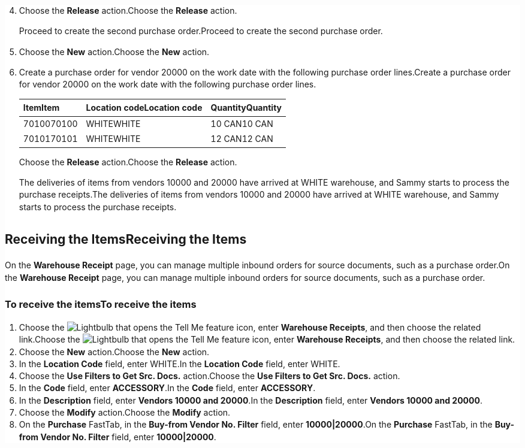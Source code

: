 4.  <span data-ttu-id="9bfb2-187">Choose the **Release** action.</span><span class="sxs-lookup"><span data-stu-id="9bfb2-187">Choose the **Release** action.</span></span>  

    <span data-ttu-id="9bfb2-188">Proceed to create the second purchase order.</span><span class="sxs-lookup"><span data-stu-id="9bfb2-188">Proceed to create the second purchase order.</span></span>  

5.  <span data-ttu-id="9bfb2-189">Choose the **New** action.</span><span class="sxs-lookup"><span data-stu-id="9bfb2-189">Choose the **New** action.</span></span>  
6.  <span data-ttu-id="9bfb2-190">Create a purchase order for vendor 20000 on the work date with the following purchase order lines.</span><span class="sxs-lookup"><span data-stu-id="9bfb2-190">Create a purchase order for vendor 20000 on the work date with the following purchase order lines.</span></span>  

    |<span data-ttu-id="9bfb2-191">Item</span><span class="sxs-lookup"><span data-stu-id="9bfb2-191">Item</span></span>|<span data-ttu-id="9bfb2-192">Location code</span><span class="sxs-lookup"><span data-stu-id="9bfb2-192">Location code</span></span>|<span data-ttu-id="9bfb2-193">Quantity</span><span class="sxs-lookup"><span data-stu-id="9bfb2-193">Quantity</span></span>|  
    |----------|-------------------|--------------|  
    |<span data-ttu-id="9bfb2-194">70100</span><span class="sxs-lookup"><span data-stu-id="9bfb2-194">70100</span></span>|<span data-ttu-id="9bfb2-195">WHITE</span><span class="sxs-lookup"><span data-stu-id="9bfb2-195">WHITE</span></span>|<span data-ttu-id="9bfb2-196">10 CAN</span><span class="sxs-lookup"><span data-stu-id="9bfb2-196">10 CAN</span></span>|  
    |<span data-ttu-id="9bfb2-197">70101</span><span class="sxs-lookup"><span data-stu-id="9bfb2-197">70101</span></span>|<span data-ttu-id="9bfb2-198">WHITE</span><span class="sxs-lookup"><span data-stu-id="9bfb2-198">WHITE</span></span>|<span data-ttu-id="9bfb2-199">12 CAN</span><span class="sxs-lookup"><span data-stu-id="9bfb2-199">12 CAN</span></span>|  

    <span data-ttu-id="9bfb2-200">Choose the **Release** action.</span><span class="sxs-lookup"><span data-stu-id="9bfb2-200">Choose the **Release** action.</span></span>  

    <span data-ttu-id="9bfb2-201">The deliveries of items from vendors 10000 and 20000 have arrived at WHITE warehouse, and Sammy starts to process the purchase receipts.</span><span class="sxs-lookup"><span data-stu-id="9bfb2-201">The deliveries of items from vendors 10000 and 20000 have arrived at WHITE warehouse, and Sammy starts to process the purchase receipts.</span></span>  

## <a name="receiving-the-items"></a><span data-ttu-id="9bfb2-202">Receiving the Items</span><span class="sxs-lookup"><span data-stu-id="9bfb2-202">Receiving the Items</span></span>  
<span data-ttu-id="9bfb2-203">On the **Warehouse Receipt** page, you can manage multiple inbound orders for source documents, such as a purchase order.</span><span class="sxs-lookup"><span data-stu-id="9bfb2-203">On the **Warehouse Receipt** page, you can manage multiple inbound orders for source documents, such as a purchase order.</span></span>  

### <a name="to-receive-the-items"></a><span data-ttu-id="9bfb2-204">To receive the items</span><span class="sxs-lookup"><span data-stu-id="9bfb2-204">To receive the items</span></span>  
1.  <span data-ttu-id="9bfb2-205">Choose the ![Lightbulb that opens the Tell Me feature](media/ui-search/search_small.png "Tell me what you want to do") icon, enter **Warehouse Receipts**, and then choose the related link.</span><span class="sxs-lookup"><span data-stu-id="9bfb2-205">Choose the ![Lightbulb that opens the Tell Me feature](media/ui-search/search_small.png "Tell me what you want to do") icon, enter **Warehouse Receipts**, and then choose the related link.</span></span>  
2.  <span data-ttu-id="9bfb2-206">Choose the **New** action.</span><span class="sxs-lookup"><span data-stu-id="9bfb2-206">Choose the **New** action.</span></span>  
3.  <span data-ttu-id="9bfb2-207">In the **Location Code** field, enter WHITE.</span><span class="sxs-lookup"><span data-stu-id="9bfb2-207">In the **Location Code** field, enter WHITE.</span></span>  
4.  <span data-ttu-id="9bfb2-208">Choose the **Use Filters to Get Src. Docs.** action.</span><span class="sxs-lookup"><span data-stu-id="9bfb2-208">Choose the **Use Filters to Get Src. Docs.** action.</span></span>  
5.  <span data-ttu-id="9bfb2-209">In the **Code** field, enter **ACCESSORY**.</span><span class="sxs-lookup"><span data-stu-id="9bfb2-209">In the **Code** field, enter **ACCESSORY**.</span></span>  
6.  <span data-ttu-id="9bfb2-210">In the **Description** field, enter **Vendors 10000 and 20000**.</span><span class="sxs-lookup"><span data-stu-id="9bfb2-210">In the **Description** field, enter **Vendors 10000 and 20000**.</span></span>  
7.  <span data-ttu-id="9bfb2-211">Choose the **Modify** action.</span><span class="sxs-lookup"><span data-stu-id="9bfb2-211">Choose the **Modify** action.</span></span>  
8.  <span data-ttu-id="9bfb2-212">On the **Purchase** FastTab, in the **Buy-from Vendor No. Filter** field, enter **10000&#124;20000**.</span><span class="sxs-lookup"><span data-stu-id="9bfb2-212">On the **Purchase** FastTab, in the **Buy-from Vendor No. Filter** field, enter **10000&#124;20000**.</span></span>  